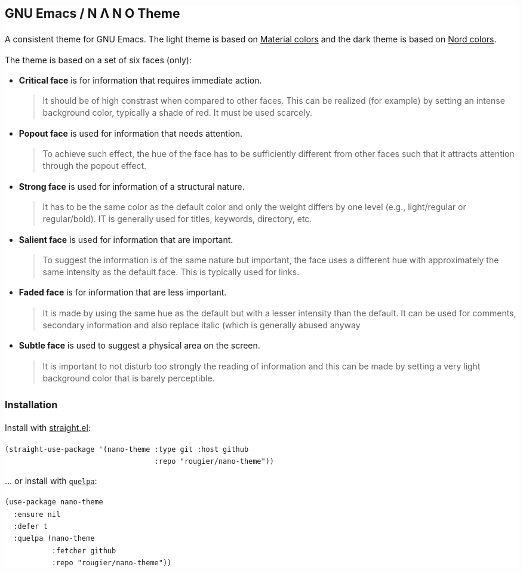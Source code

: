 ## GNU Emacs / N Λ N O Theme 

A consistent theme for GNU Emacs. The light theme is based on [Material
colors](https://material.io/) and the dark theme is based on [Nord
colors](https://www.nordtheme.com/).

The theme is based on a set of six faces (only):

- **Critical face** is for information that requires immediate action.

  > It should be of high constrast when compared to other faces. This
  > can be realized (for example) by setting an intense background
  > color, typically a shade of red. It must be used scarcely.

- **Popout face** is used for information that needs attention.

  > To achieve such effect, the hue of the face has to be sufficiently
  > different from other faces such that it attracts attention through
  > the popout effect.

- **Strong face** is used for information of a structural nature.

  > It has to be the same color as the default color and only the
  > weight differs by one level (e.g., light/regular or
  > regular/bold). IT is generally used for titles, keywords,
  > directory, etc.

- **Salient face** is used for information that are important.

  > To suggest the information is of the same nature but important,
  > the face uses a different hue with approximately the same
  > intensity as the default face. This is typically used for links.

- **Faded face** is for information that are less important.

  > It is made by using the same hue as the default but with a lesser
  > intensity than the default. It can be used for comments, secondary
  > information and also replace italic (which is generally abused
  > anyway

- **Subtle face** is used to suggest a physical area on the screen.

  > It is important to not disturb too strongly the reading of
  > information and this can be made by setting a very light
  > background color that is barely perceptible.


### Installation

Install with [straight.el](https://github.com/raxod502/straight.el):

```
(straight-use-package '(nano-theme :type git :host github
                                   :repo "rougier/nano-theme"))
```

... or install with [`quelpa`](https://github.com/quelpa/quelpa):

```emacs-lisp
(use-package nano-theme
  :ensure nil
  :defer t
  :quelpa (nano-theme
           :fetcher github
           :repo "rougier/nano-theme"))
```
